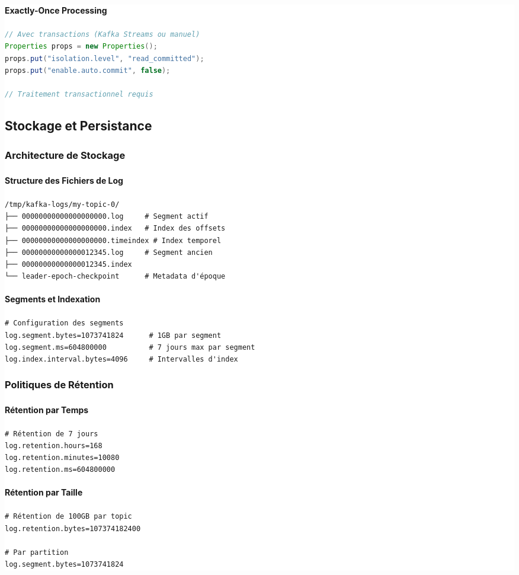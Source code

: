 #### Exactly-Once Processing
```java
// Avec transactions (Kafka Streams ou manuel)
Properties props = new Properties();
props.put("isolation.level", "read_committed");
props.put("enable.auto.commit", false);

// Traitement transactionnel requis
```

## Stockage et Persistance

### Architecture de Stockage

#### Structure des Fichiers de Log
```
/tmp/kafka-logs/my-topic-0/
├── 00000000000000000000.log     # Segment actif
├── 00000000000000000000.index   # Index des offsets
├── 00000000000000000000.timeindex # Index temporel
├── 00000000000000012345.log     # Segment ancien
├── 00000000000000012345.index
└── leader-epoch-checkpoint      # Metadata d'époque
```

#### Segments et Indexation
```properties
# Configuration des segments
log.segment.bytes=1073741824      # 1GB par segment
log.segment.ms=604800000          # 7 jours max par segment
log.index.interval.bytes=4096     # Intervalles d'index
```

### Politiques de Rétention

#### Rétention par Temps
```properties
# Rétention de 7 jours
log.retention.hours=168
log.retention.minutes=10080
log.retention.ms=604800000
```

#### Rétention par Taille
```properties
# Rétention de 100GB par topic
log.retention.bytes=107374182400

# Par partition
log.segment.bytes=1073741824
```
